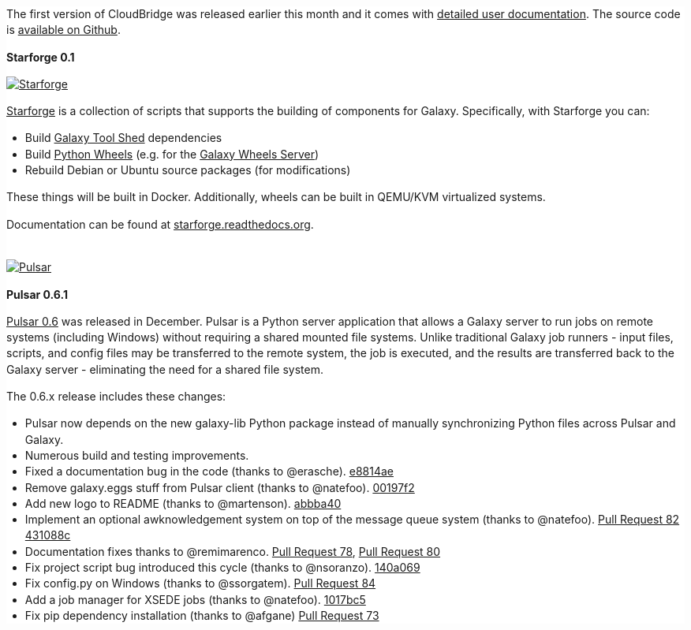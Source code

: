 The first version of CloudBridge was released earlier this month and it comes with [detailed user documentation](http://cloudbridge.readthedocs.org/). The source code is [available on Github](https://github.com/gvlproject/cloudbridge).



**Starforge 0.1**

<div class='right'>
<a href='https://github.com/galaxyproject/starforge/blob/master/README.rst'><img src="/src/images/galaxy-logos/starforge_logo_big.png" alt="Starforge" width="180" /></a>
</div>

[Starforge](https://github.com/galaxyproject/starforge/blob/master/README.rst) is a collection of scripts that supports the building of components for Galaxy.  Specifically, with Starforge you can:

* Build [Galaxy Tool Shed](http://toolshed.g2.bx.psu.edu/) dependencies
* Build [Python Wheels](http://pythonwheels.com/) (e.g. for the [Galaxy Wheels Server](http://wheels.galaxyproject.org/))
* Rebuild Debian or Ubuntu source packages (for modifications)

These things will be built in Docker. Additionally, wheels can be built in QEMU/KVM virtualized systems.

Documentation can be found at [starforge.readthedocs.org](http://starforge.readthedocs.org/). 


<div class='right'><br /><a href='https://pypi.python.org/pypi/pulsar-app/'><img src="/src/images/galaxy-logos/pulsar_transparent.png" alt="Pulsar" width="150" /></a></div>

**Pulsar 0.6.1**

[Pulsar 0.6](https://pypi.python.org/pypi/pulsar-app/) was released in December.  Pulsar is a Python server application that allows a Galaxy server to run jobs on remote systems (including Windows) without requiring a shared mounted file systems. Unlike traditional Galaxy job runners - input files, scripts, and config files may be transferred to the remote system, the job is executed, and the results are transferred back to the Galaxy server - eliminating the need for a shared file system.
 
The 0.6.x release includes these changes:

* Pulsar now depends on the new galaxy-lib Python package instead of manually synchronizing Python files across Pulsar and Galaxy.
* Numerous build and testing improvements.
* Fixed a documentation bug in the code (thanks to @erasche). [e8814ae](https://github.com/galaxyproject/pulsar/commit/e8814ae)
* Remove galaxy.eggs stuff from Pulsar client (thanks to @natefoo). [00197f2](https://github.com/galaxyproject/pulsar/commit/00197f2)
* Add new logo to README (thanks to @martenson). [abbba40](https://github.com/galaxyproject/pulsar/commit/abbba40)
* Implement an optional awknowledgement system on top of the message queue system (thanks to @natefoo). [Pull Request 82](https://github.com/galaxyproject/pulsar/pull/82) [431088c](https://github.com/galaxyproject/pulsar/commit/431088c)
* Documentation fixes thanks to @remimarenco. [Pull Request 78](https://github.com/galaxyproject/pulsar/pull/78), [Pull Request 80](https://github.com/galaxyproject/pulsar/pull/80)
* Fix project script bug introduced this cycle (thanks to @nsoranzo). [140a069](https://github.com/galaxyproject/pulsar/commit/140a069)
* Fix config.py on Windows (thanks to @ssorgatem). [Pull Request 84](https://github.com/galaxyproject/pulsar/pull/84)
* Add a job manager for XSEDE jobs (thanks to @natefoo). [1017bc5](https://github.com/galaxyproject/pulsar/commit/1017bc5)
* Fix pip dependency installation (thanks to @afgane) [Pull Request 73](https://github.com/galaxyproject/pulsar/pull/73)
